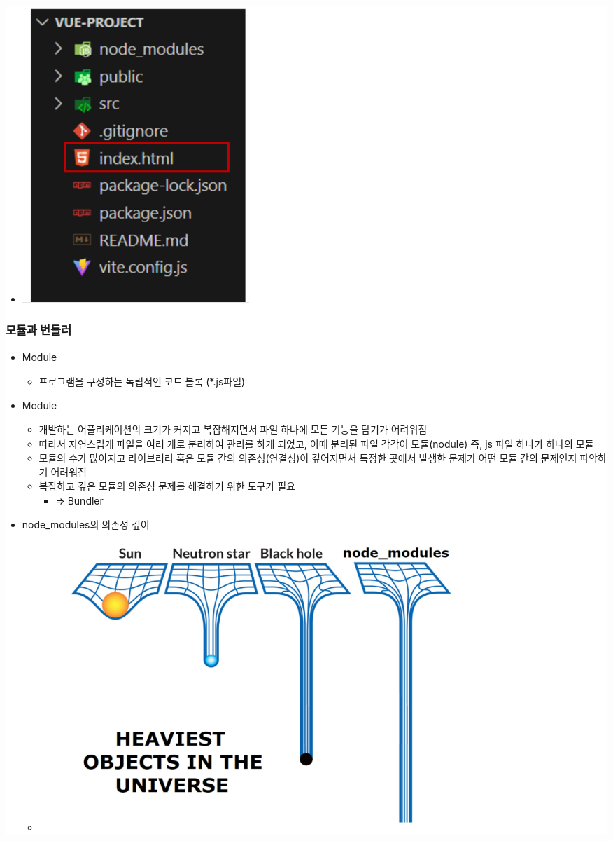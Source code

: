   - ![21](pict/pict21.png)


### 모듈과 번들러
- Module
  - 프로그램을 구성하는 독립적인 코드 블록 (*.js파일)

- Module
  - 개발하는 어플리케이션의 크기가 커지고 복잡해지면서 파일 하나에 모든 기능을 담기가 어려워짐
  - 따라서 자연스럽게 파일을 여러 개로 분리하여 관리를 하게 되었고, 이때 분리된 파일 각각이 모듈(nodule) 즉, js 파일 하나가 하나의 모듈
  - 모듈의 수가 많아지고 라이브러리 혹은 모듈 간의 의존성(연결성)이 깊어지면서 특정한 곳에서 발생한 문제가 어떤 모듈 간의 문제인지 파악하기 어려워짐
  - 복잡하고 깊은 모듈의 의존성 문제를 해결하기 위한 도구가 필요
    - => Bundler

- node_modules의 의존성 깊이
  - ![22](pict/pict22.png)
